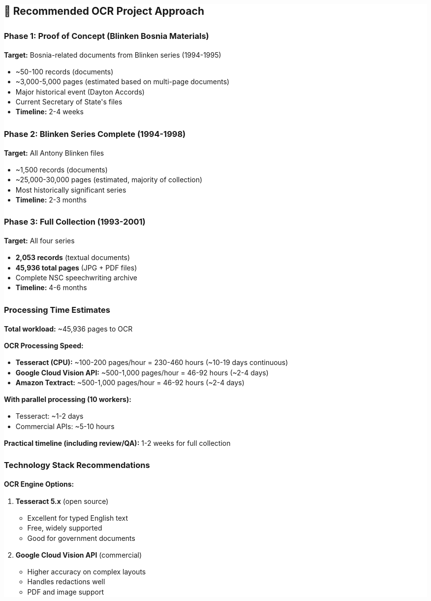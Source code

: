 ## 🚀 Recommended OCR Project Approach

### Phase 1: Proof of Concept (Blinken Bosnia Materials)
**Target:** Bosnia-related documents from Blinken series (1994-1995)
- ~50-100 records (documents)
- ~3,000-5,000 pages (estimated based on multi-page documents)
- Major historical event (Dayton Accords)
- Current Secretary of State's files
- **Timeline:** 2-4 weeks

### Phase 2: Blinken Series Complete (1994-1998)
**Target:** All Antony Blinken files
- ~1,500 records (documents)
- ~25,000-30,000 pages (estimated, majority of collection)
- Most historically significant series
- **Timeline:** 2-3 months

### Phase 3: Full Collection (1993-2001)
**Target:** All four series
- **2,053 records** (textual documents)
- **45,936 total pages** (JPG + PDF files)
- Complete NSC speechwriting archive
- **Timeline:** 4-6 months

### Processing Time Estimates

**Total workload:** ~45,936 pages to OCR

**OCR Processing Speed:**
- **Tesseract (CPU):** ~100-200 pages/hour = 230-460 hours (~10-19 days continuous)
- **Google Cloud Vision API:** ~500-1,000 pages/hour = 46-92 hours (~2-4 days)
- **Amazon Textract:** ~500-1,000 pages/hour = 46-92 hours (~2-4 days)

**With parallel processing (10 workers):**
- Tesseract: ~1-2 days
- Commercial APIs: ~5-10 hours

**Practical timeline (including review/QA):** 1-2 weeks for full collection

### Technology Stack Recommendations

**OCR Engine Options:**
1. **Tesseract 5.x** (open source)
   - Excellent for typed English text
   - Free, widely supported
   - Good for government documents

2. **Google Cloud Vision API** (commercial)
   - Higher accuracy on complex layouts
   - Handles redactions well
   - PDF and image support
